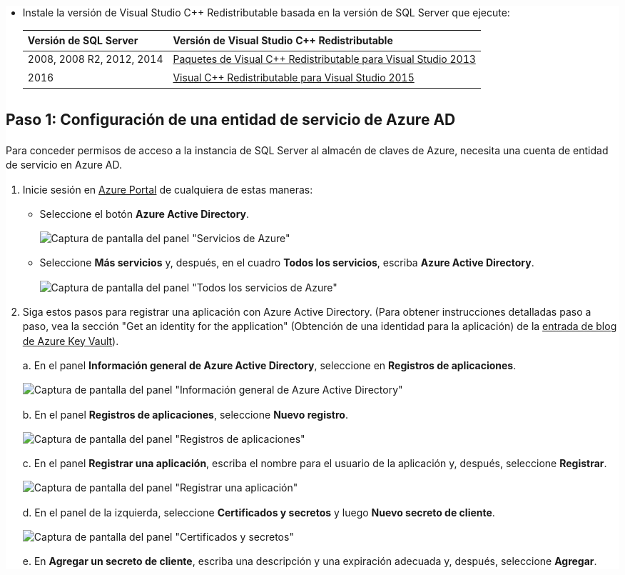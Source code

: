 - Instale la versión de Visual Studio C++ Redistributable basada en la versión de SQL Server que ejecute:
  
  Versión de SQL Server  | Versión de Visual Studio C++ Redistributable
  ---------|---------
  2008, 2008 R2, 2012, 2014 | [Paquetes de Visual C++ Redistributable para Visual Studio 2013](https://www.microsoft.com/download/details.aspx?id=40784)
  2016 | [Visual C++ Redistributable para Visual Studio 2015](https://www.microsoft.com/download/details.aspx?id=48145)

## <a name="step-1-set-up-an-azure-ad-service-principal"></a>Paso 1: Configuración de una entidad de servicio de Azure AD

Para conceder permisos de acceso a la instancia de SQL Server al almacén de claves de Azure, necesita una cuenta de entidad de servicio en Azure AD.  
  
1. Inicie sesión en [Azure Portal](https://ms.portal.azure.com/) de cualquiera de estas maneras:

    - Seleccione el botón **Azure Active Directory**.

      ![Captura de pantalla del panel "Servicios de Azure"](../../../relational-databases/security/encryption/media/ekm/ekm-part1-login-portal.png)

    - Seleccione **Más servicios** y, después, en el cuadro **Todos los servicios**, escriba **Azure Active Directory**.

      ![Captura de pantalla del panel "Todos los servicios de Azure"](../../../relational-databases/security/encryption/media/ekm/ekm-part1-select-aad.png)  

1. Siga estos pasos para registrar una aplicación con Azure Active Directory. (Para obtener instrucciones detalladas paso a paso, vea la sección "Get an identity for the application" (Obtención de una identidad para la aplicación) de la [entrada de blog de Azure Key Vault](/archive/blogs/kv/azure-key-vault-step-by-step)).

    a. En el panel **Información general de Azure Active Directory**, seleccione en **Registros de aplicaciones**.

    ![Captura de pantalla del panel "Información general de Azure Active Directory"](../../../relational-databases/security/encryption/media/ekm/ekm-part1-aad-app-register.png)

    b. En el panel **Registros de aplicaciones**, seleccione **Nuevo registro**.

    ![Captura de pantalla del panel "Registros de aplicaciones"](../../../relational-databases/security/encryption/media/ekm/ekm-part1-aad-new-registration.png)  

    c. En el panel **Registrar una aplicación**, escriba el nombre para el usuario de la aplicación y, después, seleccione **Registrar**.

    ![Captura de pantalla del panel "Registrar una aplicación"](../../../relational-databases/security/encryption/media/ekm/ekm-part1-aad-register.png)

    d. En el panel de la izquierda, seleccione **Certificados y secretos** y luego **Nuevo secreto de cliente**.

    ![Captura de pantalla del panel "Certificados y secretos"](../../../relational-databases/security/encryption/media/ekm/ekm-part1-aad-certs-secrets.png)  

    e. En **Agregar un secreto de cliente**, escriba una descripción y una expiración adecuada y, después, seleccione **Agregar**.
